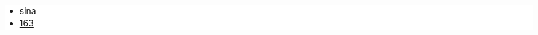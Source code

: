 *   [sina](https://vertexaisearch.cloud.google.com/grounding-api-redirect/AUZIYQFThllM5dgQfr9EELfYjTRrGBU66JlMEWhAWGMvuT6mvfxoJS-B3aa20JNA6ftohJJbON7NneL6I7R8MI7Z3kml_AYXKtd7g-bS_nPS0148-THqKp2KwOH7cu42-LdH9W9SvI1O5zBk_aDirsFiBPiqol-n9oQO7Ee_Vl-3PUmTvfgfDKrtUijQib6gEDoMS-DATrGUXnowFXEIqUydLxWMBH2U0_cPkPziRcQ1nccmJEcZT8KRm73JxAQuXf_Cts2jFV3-)
*   [163](https://vertexaisearch.cloud.google.com/grounding-api-redirect/AUZIYQH5hH-kapD_p4ZM6c2m7KfezvlpIJIQ92duRGVe28TrDLniNuAVcqlM4kLZhjGMy__FDLGiPXwJyS-Yx9wOp0sT1CwBvNS-KPP8B3nm5nrlCZGjGG7P2O8zBTxdzvJVMUx42mA64KlA7ZFXsOlvdQ==)